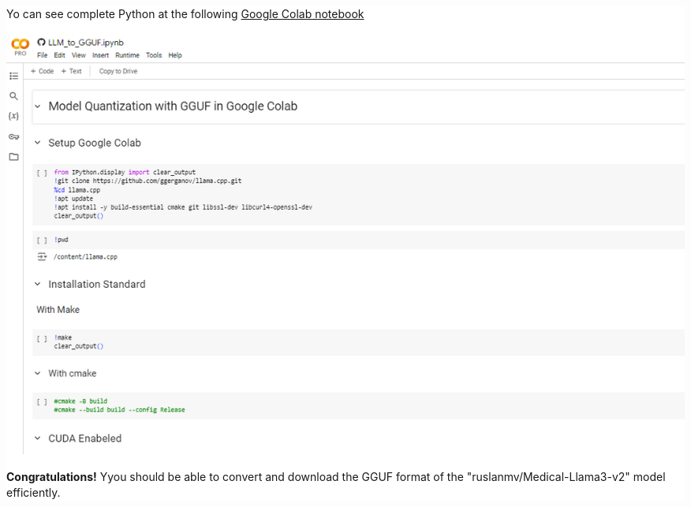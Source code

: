 Yo can see complete Python at the following [Google Colab notebook](https://colab.research.google.com/github/ruslanmv/convert-model-to-gguf/blob/master/LLM_to_GGUF.ipynb)

[![](./../assets/images/posts/2024-03-09-How-to-convert-Models-to-GGUF-in-Google-Colab/2024-06-30-21-28-22.png)](https://colab.research.google.com/github/ruslanmv/convert-model-to-gguf/blob/master/LLM_to_GGUF.ipynb)

**Congratulations!** Yyou should be able to convert and download the GGUF format of the "ruslanmv/Medical-Llama3-v2" model efficiently.